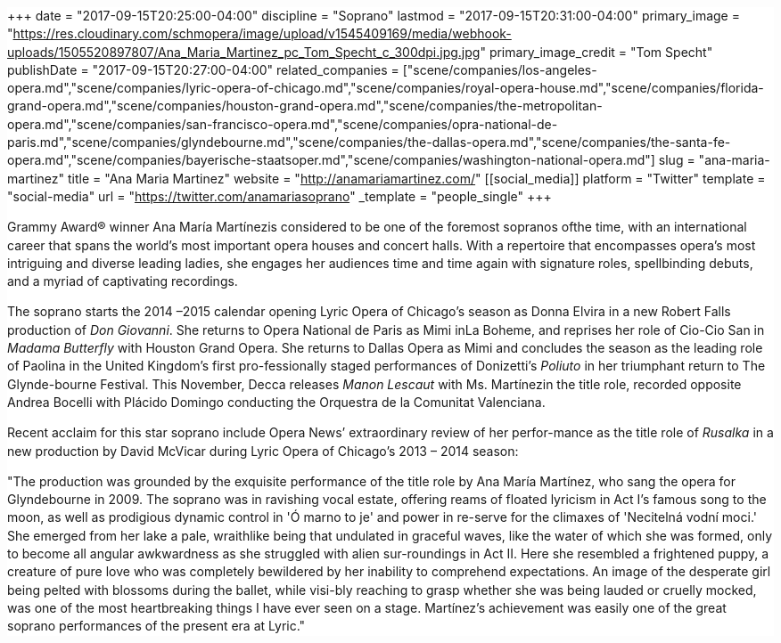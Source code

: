 +++
date = "2017-09-15T20:25:00-04:00"
discipline = "Soprano"
lastmod = "2017-09-15T20:31:00-04:00"
primary_image = "https://res.cloudinary.com/schmopera/image/upload/v1545409169/media/webhook-uploads/1505520897807/Ana_Maria_Martinez_pc_Tom_Specht_c_300dpi.jpg.jpg"
primary_image_credit = "Tom Specht"
publishDate = "2017-09-15T20:27:00-04:00"
related_companies = ["scene/companies/los-angeles-opera.md","scene/companies/lyric-opera-of-chicago.md","scene/companies/royal-opera-house.md","scene/companies/florida-grand-opera.md","scene/companies/houston-grand-opera.md","scene/companies/the-metropolitan-opera.md","scene/companies/san-francisco-opera.md","scene/companies/opra-national-de-paris.md","scene/companies/glyndebourne.md","scene/companies/the-dallas-opera.md","scene/companies/the-santa-fe-opera.md","scene/companies/bayerische-staatsoper.md","scene/companies/washington-national-opera.md"]
slug = "ana-maria-martinez"
title = "Ana Maria Martinez"
website = "http://anamariamartinez.com/"
[[social_media]]
platform = "Twitter"
template = "social-media"
url = "https://twitter.com/anamariasoprano"
_template = "people_single"
+++

Grammy Award® winner Ana María Martínezis considered to be one of the foremost sopranos ofthe time, with an international career that spans the world’s most important opera houses and concert halls.  With a repertoire that encompasses opera’s most intriguing and diverse leading ladies, she engages her audiences time and time again with signature roles, spellbinding debuts, and a myriad of captivating recordings.  

The soprano starts the 2014 –2015 calendar opening Lyric Opera of Chicago’s season as Donna Elvira in a new Robert Falls production of *Don Giovanni*.  She returns to Opera National de Paris as Mimi inLa Boheme, and reprises her role of Cio-Cio San in *Madama Butterfly* with Houston Grand Opera.    She returns to Dallas Opera as Mimi and concludes the season as the leading role of Paolina in the United Kingdom’s first pro-fessionally staged performances of Donizetti’s *Poliuto* in her triumphant return to The Glynde-bourne Festival. This November, Decca releases *Manon Lescaut* with Ms. Martínezin the title role, recorded opposite Andrea Bocelli with Plácido Domingo conducting the Orquestra de la Comunitat Valenciana. 

Recent acclaim for this star soprano include Opera News’ extraordinary review of her perfor-mance as the title role of *Rusalka* in a new production by David McVicar during Lyric Opera of Chicago’s 2013 – 2014 season: 

"The production was grounded by the exquisite performance of the title role by Ana María Martínez, who sang the opera for Glyndebourne in 2009. The soprano was in ravishing vocal estate, offering reams of floated lyricism in Act I’s famous song to the moon, as well as prodigious dynamic control in 'Ó marno to je' and power in re-serve for the climaxes of 'Necitelná vodní moci.' She emerged from her lake a pale, wraithlike being that undulated in graceful waves, like the water of which she was formed, only to become all angular awkwardness as she struggled with alien sur-roundings in Act II. Here she resembled a frightened puppy, a creature of pure love who was completely bewildered by her inability to comprehend expectations. An image of the desperate girl being pelted with blossoms during the ballet, while visi-bly reaching to grasp whether she was being lauded or cruelly mocked, was one of the most heartbreaking things I have ever seen on a stage. Martínez’s achievement was easily one of the great soprano performances of the present era at Lyric."
